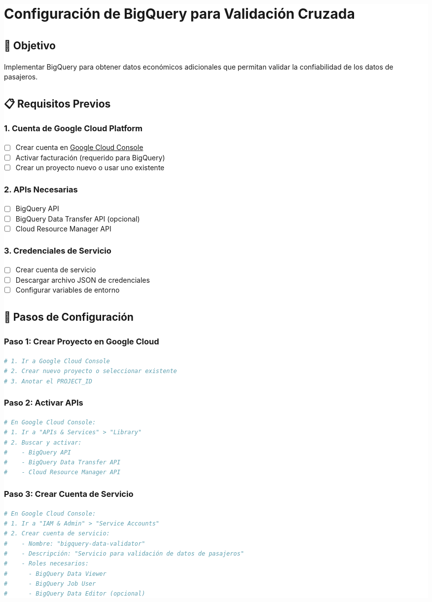 # Configuración de BigQuery para Validación Cruzada

## 🎯 Objetivo
Implementar BigQuery para obtener datos económicos adicionales que permitan validar la confiabilidad de los datos de pasajeros.

## 📋 Requisitos Previos

### 1. Cuenta de Google Cloud Platform
- [ ] Crear cuenta en [Google Cloud Console](https://console.cloud.google.com/)
- [ ] Activar facturación (requerido para BigQuery)
- [ ] Crear un proyecto nuevo o usar uno existente

### 2. APIs Necesarias
- [ ] BigQuery API
- [ ] BigQuery Data Transfer API (opcional)
- [ ] Cloud Resource Manager API

### 3. Credenciales de Servicio
- [ ] Crear cuenta de servicio
- [ ] Descargar archivo JSON de credenciales
- [ ] Configurar variables de entorno

## 🚀 Pasos de Configuración

### Paso 1: Crear Proyecto en Google Cloud
```bash
# 1. Ir a Google Cloud Console
# 2. Crear nuevo proyecto o seleccionar existente
# 3. Anotar el PROJECT_ID
```

### Paso 2: Activar APIs
```bash
# En Google Cloud Console:
# 1. Ir a "APIs & Services" > "Library"
# 2. Buscar y activar:
#    - BigQuery API
#    - BigQuery Data Transfer API
#    - Cloud Resource Manager API
```

### Paso 3: Crear Cuenta de Servicio
```bash
# En Google Cloud Console:
# 1. Ir a "IAM & Admin" > "Service Accounts"
# 2. Crear cuenta de servicio:
#    - Nombre: "bigquery-data-validator"
#    - Descripción: "Servicio para validación de datos de pasajeros"
#    - Roles necesarios:
#      - BigQuery Data Viewer
#      - BigQuery Job User
#      - BigQuery Data Editor (opcional)
```
